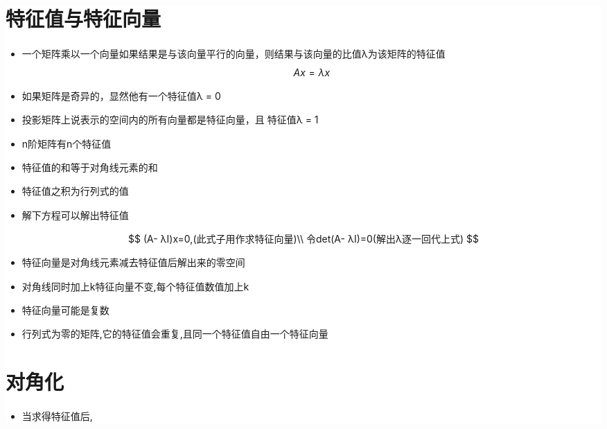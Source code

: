 
# 特征值与特征向量
- 一个矩阵乘以一个向量如果结果是与该向量平行的向量，则结果与该向量的比值λ为该矩阵的特征值
$$
Ax=λx
$$

- 如果矩阵是奇异的，显然他有一个特征值λ = 0

- 投影矩阵上说表示的空间内的所有向量都是特征向量，且 特征值λ = 1

- n阶矩阵有n个特征值

- 特征值的和等于对角线元素的和

- 特征值之积为行列式的值

- 解下方程可以解出特征值

$$
	(A- λI)x=0,(此式子用作求特征向量)\\
	令det(A- λI)=0(解出λ逐一回代上式)
$$

- 特征向量是对角线元素减去特征值后解出来的零空间

- 对角线同时加上k特征向量不变,每个特征值数值加上k

- 特征向量可能是复数

- 行列式为零的矩阵,它的特征值会重复,且同一个特征值自由一个特征向量

# 对角化
- 当求得特征值后,

